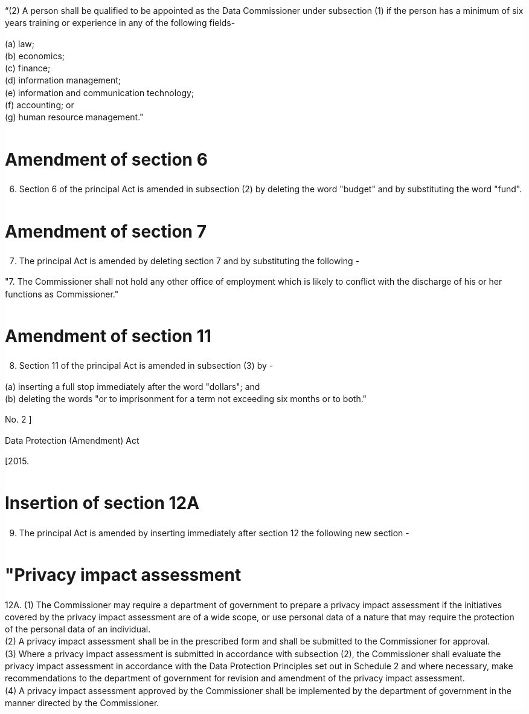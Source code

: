 “(2) A person shall be qualified to be appointed as the Data Commissioner under subsection (1) if the person has a minimum of six years training or experience in any of the following fields-

(a) law;  
(b) economics;  
(c) finance;  
(d) information management;  
(e) information and communication technology;  
(f) accounting; or  
(g) human resource management."

# Amendment of section 6

6. Section 6 of the principal Act is amended in subsection (2) by deleting the word "budget" and by substituting the word "fund".

# Amendment of section 7

7. The principal Act is amended by deleting section 7 and by substituting the following -

"7. The Commissioner shall not hold any other office of employment which is likely to conflict with the discharge of his or her functions as Commissioner."

# Amendment of section 11

8. Section 11 of the principal Act is amended in subsection (3) by -

(a) inserting a full stop immediately after the word "dollars"; and  
(b) deleting the words "or to imprisonment for a term not exceeding six months or to both."

No. 2 ]

Data Protection (Amendment) Act

[2015.

# Insertion of section 12A

9. The principal Act is amended by inserting immediately after section 12 the following new section -

# "Privacy impact assessment

12A. (1) The Commissioner may require a department of government to prepare a privacy impact assessment if the initiatives covered by the privacy impact assessment are of a wide scope, or use personal data of a nature that may require the protection of the personal data of an individual.  
(2) A privacy impact assessment shall be in the prescribed form and shall be submitted to the Commissioner for approval.  
(3) Where a privacy impact assessment is submitted in accordance with subsection (2), the Commissioner shall evaluate the privacy impact assessment in accordance with the Data Protection Principles set out in Schedule 2 and where necessary, make recommendations to the department of government for revision and amendment of the privacy impact assessment.  
(4) A privacy impact assessment approved by the Commissioner shall be implemented by the department of government in the manner directed by the Commissioner.
